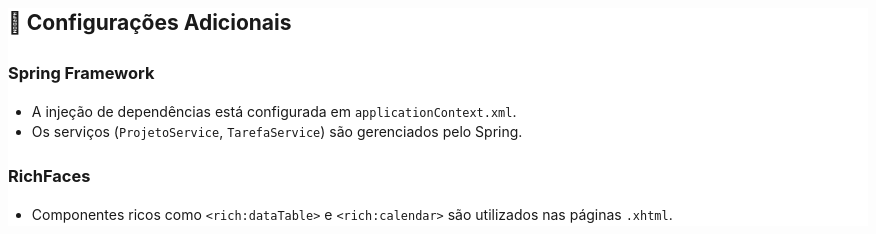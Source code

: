 
## 🔧 Configurações Adicionais

### Spring Framework
- A injeção de dependências está configurada em `applicationContext.xml`.
- Os serviços (`ProjetoService`, `TarefaService`) são gerenciados pelo Spring.

### RichFaces
- Componentes ricos como `<rich:dataTable>` e `<rich:calendar>` são utilizados nas páginas `.xhtml`.

